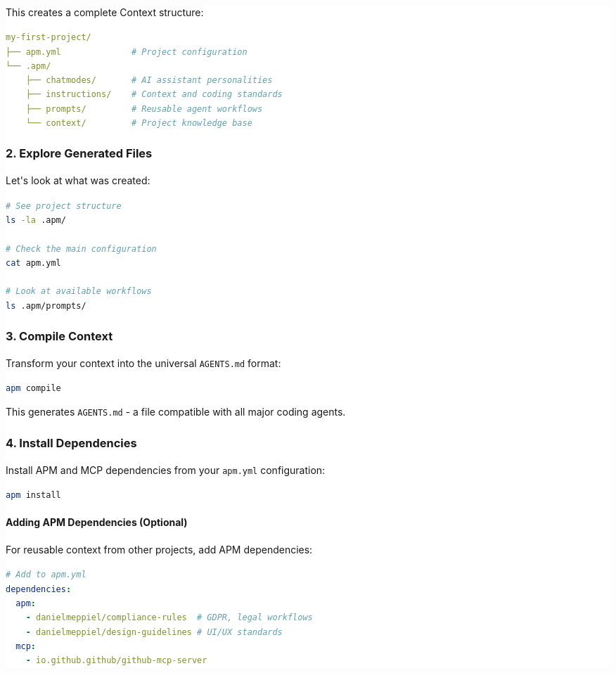 This creates a complete Context structure:

```yaml
my-first-project/
├── apm.yml              # Project configuration
└── .apm/
    ├── chatmodes/       # AI assistant personalities  
    ├── instructions/    # Context and coding standards
    ├── prompts/         # Reusable agent workflows
    └── context/         # Project knowledge base
```

### 2. Explore Generated Files

Let's look at what was created:

```bash
# See project structure
ls -la .apm/

# Check the main configuration
cat apm.yml

# Look at available workflows
ls .apm/prompts/
```

### 3. Compile Context

Transform your context into the universal `AGENTS.md` format:

```bash
apm compile
```

This generates `AGENTS.md` - a file compatible with all major coding agents.

### 4. Install Dependencies

Install APM and MCP dependencies from your `apm.yml` configuration:

```bash
apm install
```

#### Adding APM Dependencies (Optional)

For reusable context from other projects, add APM dependencies:

```yaml
# Add to apm.yml
dependencies:
  apm:
    - danielmeppiel/compliance-rules  # GDPR, legal workflows  
    - danielmeppiel/design-guidelines # UI/UX standards
  mcp:
    - io.github.github/github-mcp-server
```
